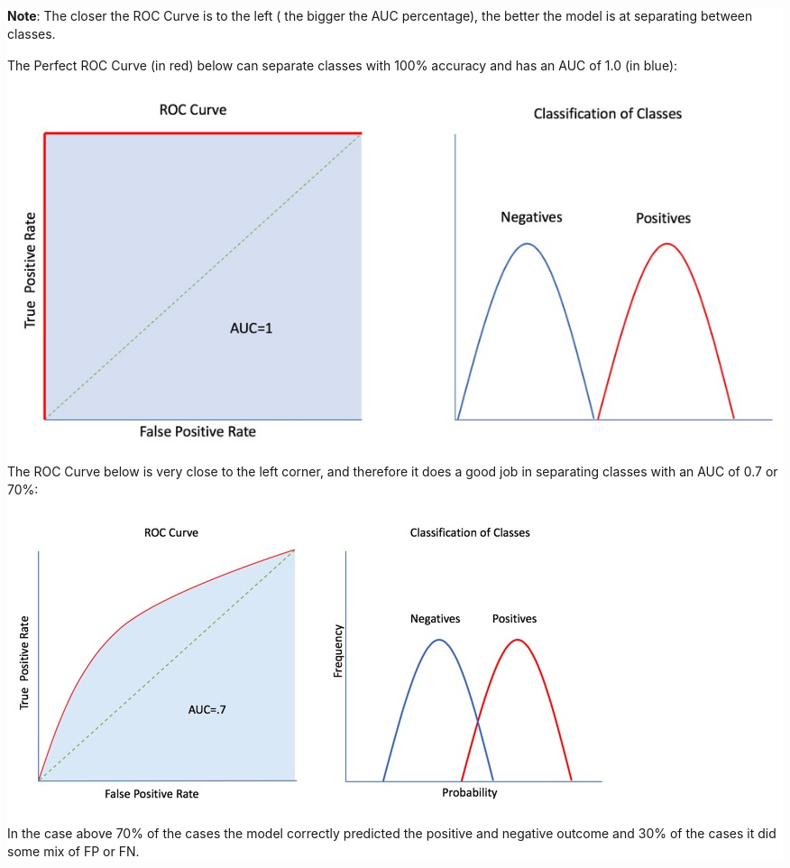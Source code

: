**Note**: The closer the ROC Curve is to the left ( the bigger the AUC percentage), the better the model is at separating between classes. 

The Perfect ROC Curve (in red) below can separate classes with 100% accuracy and has an AUC of 1.0  (in blue):

![roc-auc-1](assets/roc-auc-1.jpg)  			

The ROC Curve below is very close to the left corner, and therefore it does a good job in separating classes with an AUC of 0.7 or 70%:

![roc-auc-07](assets/roc-auc-07.jpg)

In the case above 70% of the cases the model correctly predicted the positive and negative outcome and 30% of the cases it did some mix of FP or FN.
